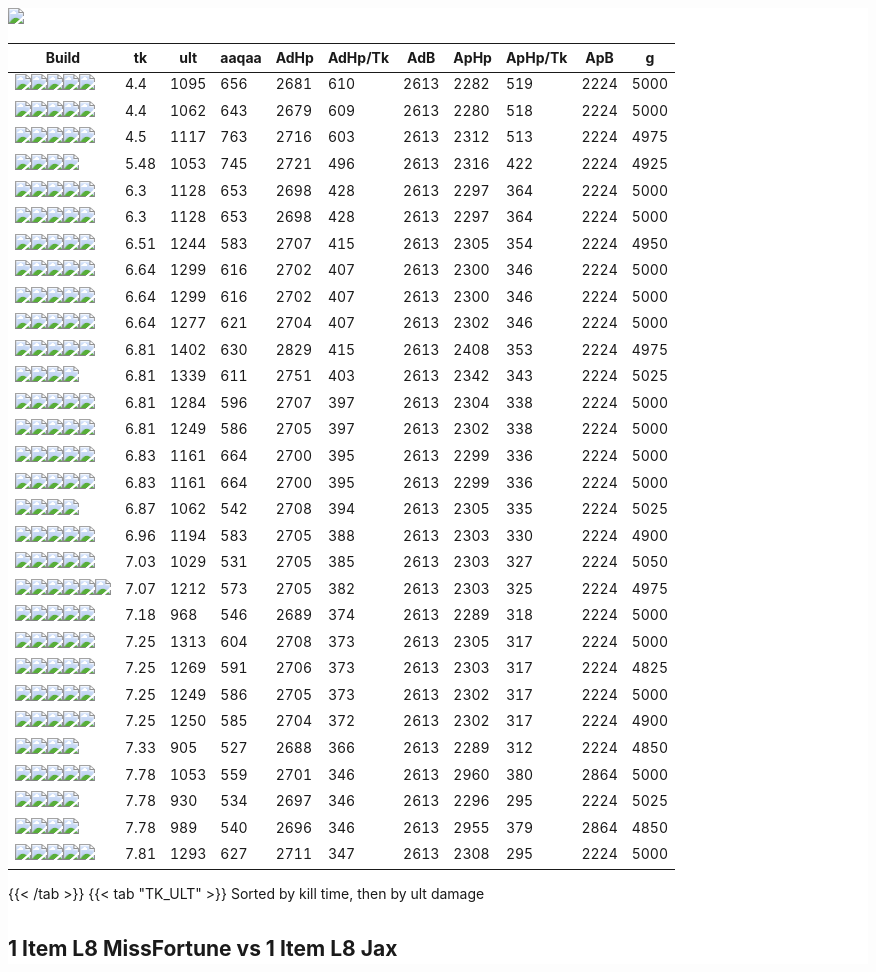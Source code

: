 ![](/StatMods/StatModsArmorIcon.png)





 Build |tk|ult|aaqaa|AdHp|AdHp/Tk|AdB|ApHp|ApHp/Tk|ApB|g
-|-|-|-|-|-|-|-|-|-|-
![](/item/6672.png)![](/item/1001.png)![](/item/1053.png)![](/item/1055.png)![](/item/1036.png)|4.4|1095|656|2681|610|2613|2282|519|2224|5000
![](/item/226672.png)![](/item/1001.png)![](/item/1053.png)![](/item/1055.png)![](/item/1036.png)|4.4|1062|643|2679|609|2613|2280|518|2224|5000
![](/item/223153.png)![](/item/1001.png)![](/item/1055.png)![](/item/1037.png)![](/item/1036.png)|4.5|1117|763|2716|603|2613|2312|513|2224|4975
![](/item/3153.png)![](/item/1001.png)![](/item/1055.png)![](/item/1037.png)|5.48|1053|745|2721|496|2613|2316|422|2224|4925
![](/item/223087.png)![](/item/1001.png)![](/item/1053.png)![](/item/1055.png)![](/item/1036.png)|6.3|1128|653|2698|428|2613|2297|364|2224|5000
![](/item/3087.png)![](/item/1001.png)![](/item/1053.png)![](/item/1055.png)![](/item/1036.png)|6.3|1128|653|2698|428|2613|2297|364|2224|5000
![](/item/223006.png)![](/item/1053.png)![](/item/1055.png)![](/item/1038.png)![](/item/1038.png)|6.51|1244|583|2707|415|2613|2305|354|2224|4950
![](/item/226676.png)![](/item/1001.png)![](/item/1053.png)![](/item/1055.png)![](/item/1036.png)|6.64|1299|616|2702|407|2613|2300|346|2224|5000
![](/item/6676.png)![](/item/1001.png)![](/item/1053.png)![](/item/1055.png)![](/item/1036.png)|6.64|1299|616|2702|407|2613|2300|346|2224|5000
![](/item/223031.png)![](/item/1001.png)![](/item/1053.png)![](/item/1055.png)![](/item/1036.png)|6.64|1277|621|2704|407|2613|2302|346|2224|5000
![](/item/223074.png)![](/item/1001.png)![](/item/1055.png)![](/item/1037.png)![](/item/1036.png)|6.81|1402|630|2829|415|2613|2408|353|2224|4975
![](/item/3074.png)![](/item/1001.png)![](/item/1055.png)![](/item/1037.png)|6.81|1339|611|2751|403|2613|2342|343|2224|5025
![](/item/226696.png)![](/item/1001.png)![](/item/1053.png)![](/item/1055.png)![](/item/1036.png)|6.81|1284|596|2707|397|2613|2304|338|2224|5000
![](/item/6696.png)![](/item/1001.png)![](/item/1053.png)![](/item/1055.png)![](/item/1036.png)|6.81|1249|586|2705|397|2613|2302|338|2224|5000
![](/item/223095.png)![](/item/1001.png)![](/item/1053.png)![](/item/1055.png)![](/item/1036.png)|6.83|1161|664|2700|395|2613|2299|336|2224|5000
![](/item/3095.png)![](/item/1001.png)![](/item/1053.png)![](/item/1055.png)![](/item/1036.png)|6.83|1161|664|2700|395|2613|2299|336|2224|5000
![](/item/3046.png)![](/item/1053.png)![](/item/1055.png)![](/item/1037.png)|6.87|1062|542|2708|394|2613|2305|335|2224|5025
![](/item/3508.png)![](/item/1001.png)![](/item/1053.png)![](/item/1055.png)![](/item/1036.png)|6.96|1194|583|2705|388|2613|2303|330|2224|4900
![](/item/223046.png)![](/item/1053.png)![](/item/1055.png)![](/item/1036.png)![](/item/1036.png)|7.03|1029|531|2705|385|2613|2303|327|2224|5050
![](/item/3006.png)![](/item/1053.png)![](/item/1055.png)![](/item/1038.png)![](/item/1037.png)![](/item/1036.png)|7.07|1212|573|2705|382|2613|2303|325|2224|4975
![](/item/223115.png)![](/item/1001.png)![](/item/1053.png)![](/item/1055.png)![](/item/1036.png)|7.18|968|546|2689|374|2613|2289|318|2224|5000
![](/item/223004.png)![](/item/1001.png)![](/item/1053.png)![](/item/1055.png)![](/item/1036.png)|7.25|1313|604|2708|373|2613|2305|317|2224|5000
![](/item/3179.png)![](/item/1001.png)![](/item/1053.png)![](/item/1055.png)![](/item/1037.png)|7.25|1269|591|2706|373|2613|2303|317|2224|4825
![](/item/6693.png)![](/item/1001.png)![](/item/1053.png)![](/item/1055.png)![](/item/1036.png)|7.25|1249|586|2705|373|2613|2302|317|2224|5000
![](/item/3004.png)![](/item/1001.png)![](/item/1053.png)![](/item/1055.png)![](/item/1036.png)|7.25|1250|585|2704|372|2613|2302|317|2224|4900
![](/item/3115.png)![](/item/1001.png)![](/item/1053.png)![](/item/1055.png)|7.33|905|527|2688|366|2613|2289|312|2224|4850
![](/item/223091.png)![](/item/1001.png)![](/item/1053.png)![](/item/1055.png)![](/item/1036.png)|7.78|1053|559|2701|346|2613|2960|380|2864|5000
![](/item/3085.png)![](/item/1053.png)![](/item/1055.png)![](/item/1037.png)|7.78|930|534|2697|346|2613|2296|295|2224|5025
![](/item/3091.png)![](/item/1001.png)![](/item/1053.png)![](/item/1055.png)|7.78|989|540|2696|346|2613|2955|379|2864|4850
![](/item/223033.png)![](/item/1001.png)![](/item/1053.png)![](/item/1055.png)![](/item/1036.png)|7.81|1293|627|2711|347|2613|2308|295|2224|5000
{{< /tab >}}
{{< tab "TK_ULT" >}}
Sorted by kill time, then by ult damage
## 1 Item L8 MissFortune vs 1 Item L8 Jax
